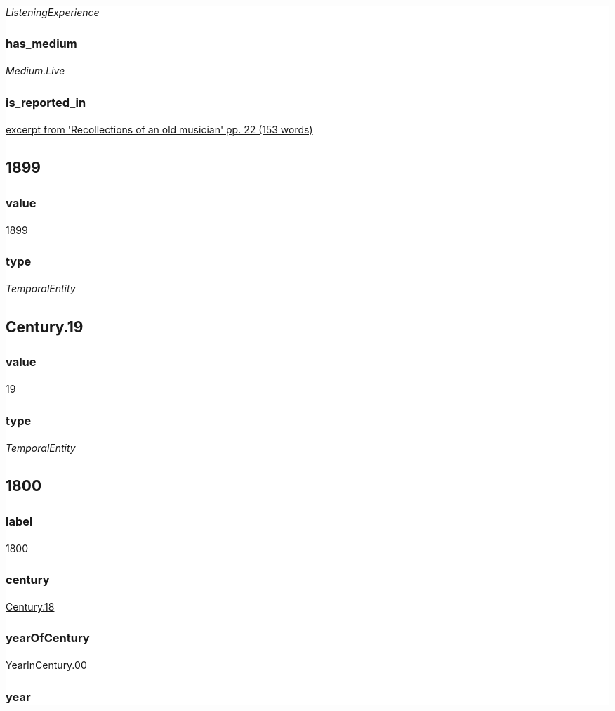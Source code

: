 
*ListeningExperience*

### has_medium


*Medium.Live*

### is_reported_in


[excerpt from 'Recollections of an old musician' pp. 22 (153 words)](#excerpt-from-'Recollections-of-an-old-musician'-pp.-22-(153-words))

## 1899

### value


1899

### type


*TemporalEntity*

## Century.19

### value


19

### type


*TemporalEntity*

## 1800

### label


1800

### century


[Century.18](#Century.18)

### yearOfCentury


[YearInCentury.00](#YearInCentury.00)

### year
